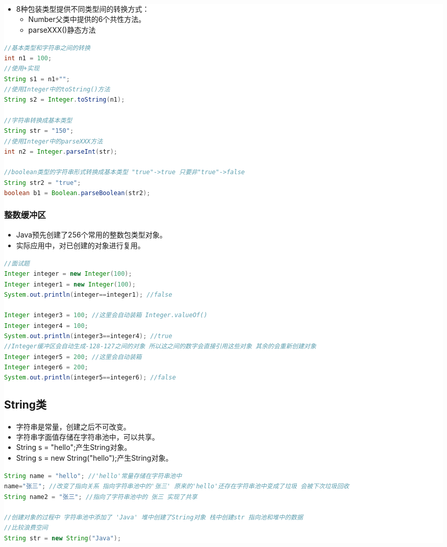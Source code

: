 - 8种包装类型提供不同类型间的转换方式：
  - Number父类中提供的6个共性方法。
  - parseXXX()静态方法

```java
//基本类型和字符串之间的转换
int n1 = 100;
//使用+实现
String s1 = n1+"";
//使用Integer中的toString()方法
String s2 = Integer.toString(n1);

//字符串转换成基本类型
String str = "150";
//使用Integer中的parseXXX方法
int n2 = Integer.parseInt(str);

//boolean类型的字符串形式转换成基本类型 "true"->true 只要非"true"->false
String str2 = "true";
boolean b1 = Boolean.parseBoolean(str2);
```

### 整数缓冲区

- Java预先创建了256个常用的整数包类型对象。
- 实际应用中，对已创建的对象进行复用。

```java
//面试题
Integer integer = new Integer(100);
Integer integer1 = new Integer(100);
System.out.println(integer==integer1); //false

Integer integer3 = 100; //这里会自动装箱 Integer.valueOf()
Integer integer4 = 100;
System.out.println(integer3==integer4); //true
//Integer缓冲区会自动生成-128-127之间的对象 所以这之间的数字会直接引用这些对象 其余的会重新创建对象
Integer integer5 = 200; //这里会自动装箱
Integer integer6 = 200;
System.out.println(integer5==integer6); //false
```

## String类

- 字符串是常量，创建之后不可改变。
- 字符串字面值存储在字符串池中，可以共享。
- String s = "hello";产生String对象。
- String s = new String("hello");产生String对象。

```java
String name = "hello"; //'hello'常量存储在字符串池中
name="张三"; //改变了指向关系 指向字符串池中的'张三' 原来的'hello'还存在字符串池中变成了垃圾 会被下次垃圾回收
String name2 = "张三"; //指向了字符串池中的 张三 实现了共享

//创建对象的过程中 字符串池中添加了 'Java' 堆中创建了String对象 栈中创建str 指向池和堆中的数据
//比较浪费空间
String str = new String("Java");
```
